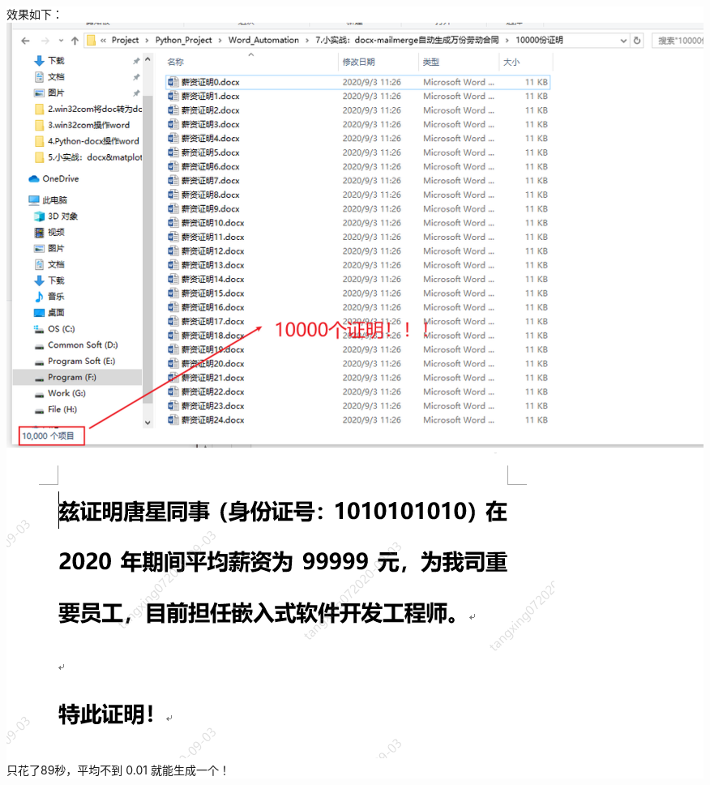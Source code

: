 效果如下：<br />![](./img/1664332760377-00f234fa-6105-482e-ba66-6621e1d45434.png)<br />![](./img/1664332760489-0682cdba-72c0-4486-8358-5bc85e4c5ee0.png)<br />只花了89秒，平均不到 0.01 就能生成一个！

